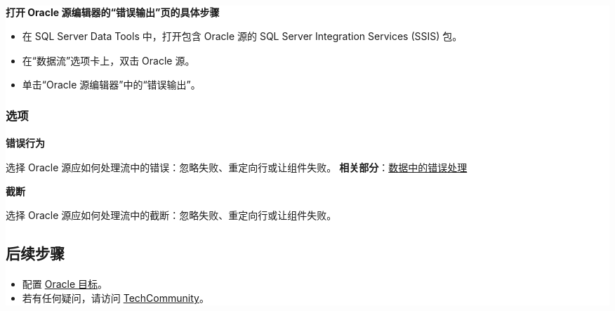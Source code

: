 **打开 Oracle 源编辑器的“错误输出”页的具体步骤**

- 在 SQL Server Data Tools 中，打开包含 Oracle 源的 SQL Server Integration Services (SSIS) 包。

- 在“数据流”选项卡上，双击 Oracle 源。

- 单击“Oracle 源编辑器”中的“错误输出”。

### <a name="options"></a>选项

**错误行为**

选择 Oracle 源应如何处理流中的错误：忽略失败、重定向行或让组件失败。
**相关部分**：[数据中的错误处理](https://docs.microsoft.com/sql/integration-services/data-flow/error-handling-in-data?view=sql-server-2017)

**截断**

选择 Oracle 源应如何处理流中的截断：忽略失败、重定向行或让组件失败。

## <a name="next-steps"></a>后续步骤

- 配置 [Oracle 目标](oracle-destination.md)。
- 若有任何疑问，请访问 [TechCommunity](https://aka.ms/AA5u35j)。
